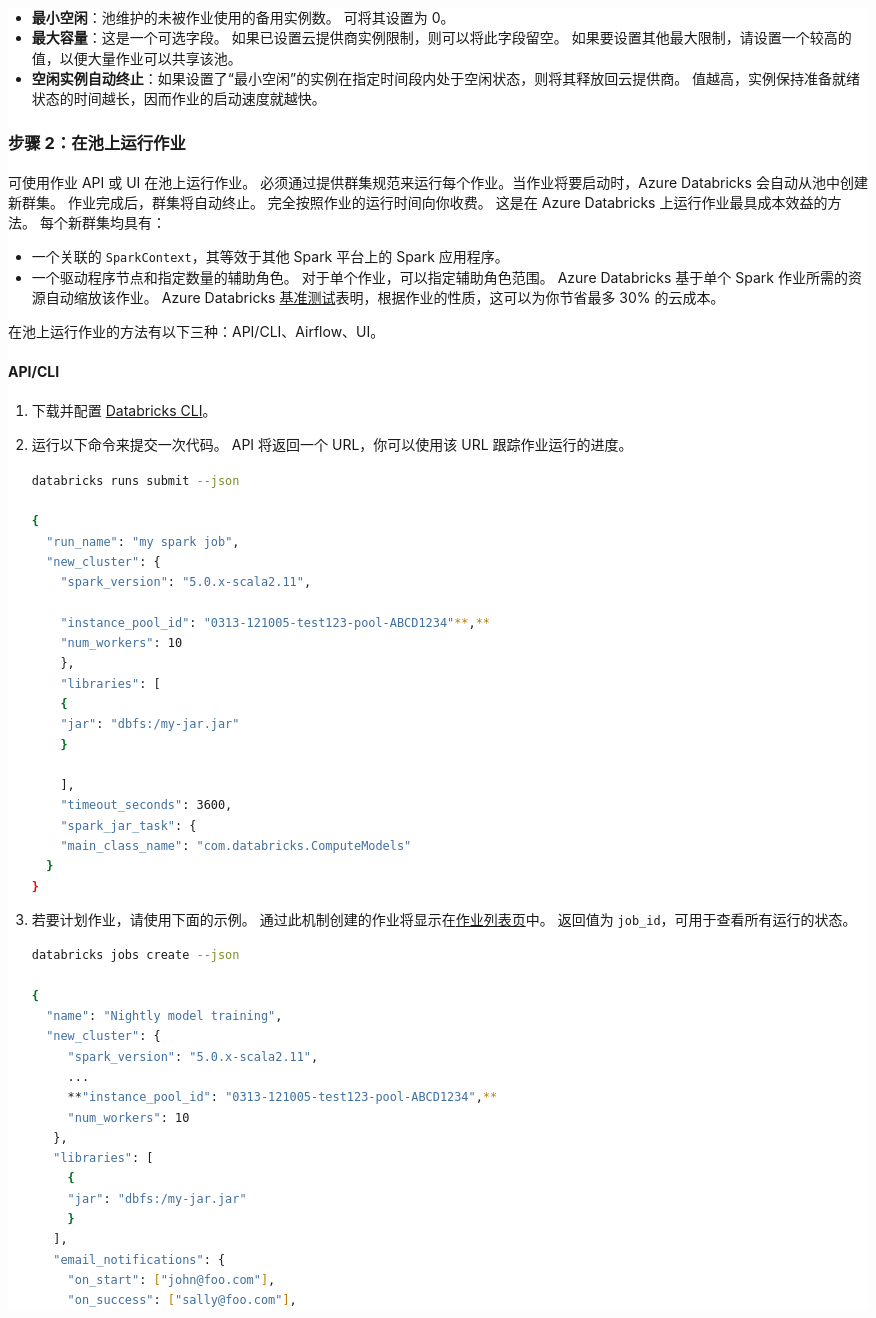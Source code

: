 * **最小空闲**：池维护的未被作业使用的备用实例数。 可将其设置为 0。
* **最大容量**：这是一个可选字段。 如果已设置云提供商实例限制，则可以将此字段留空。
  如果要设置其他最大限制，请设置一个较高的值，以便大量作业可以共享该池。
* **空闲实例自动终止**：如果设置了“最小空闲”的实例在指定时间段内处于空闲状态，则将其释放回云提供商。 值越高，实例保持准备就绪状态的时间越长，因而作业的启动速度就越快。

### <a name="step-2-run-a-job-on-a-pool"></a>步骤 2：在池上运行作业

可使用作业 API 或 UI 在池上运行作业。 必须通过提供群集规范来运行每个作业。当作业将要启动时，Azure Databricks 会自动从池中创建新群集。 作业完成后，群集将自动终止。 完全按照作业的运行时间向你收费。 这是在 Azure Databricks 上运行作业最具成本效益的方法。 每个新群集均具有：

* 一个关联的 `SparkContext`，其等效于其他 Spark 平台上的 Spark 应用程序。
* 一个驱动程序节点和指定数量的辅助角色。 对于单个作业，可以指定辅助角色范围。 Azure Databricks 基于单个 Spark 作业所需的资源自动缩放该作业。 Azure Databricks [基准测试](https://databricks.com/blog/2018/05/02/introducing-databricks-optimized-auto-scaling)表明，根据作业的性质，这可以为你节省最多 30% 的云成本。

在池上运行作业的方法有以下三种：API/CLI、Airflow、UI。

#### <a name="api--cli"></a>API/CLI

1. 下载并配置 [Databricks CLI](../dev-tools/cli/index.md)。
2. 运行以下命令来提交一次代码。 API 将返回一个 URL，你可以使用该 URL 跟踪作业运行的进度。

   ```bash
   databricks runs submit --json

   {
     "run_name": "my spark job",
     "new_cluster": {
       "spark_version": "5.0.x-scala2.11",

       "instance_pool_id": "0313-121005-test123-pool-ABCD1234"**,**
       "num_workers": 10
       },
       "libraries": [
       {
       "jar": "dbfs:/my-jar.jar"
       }

       ],
       "timeout_seconds": 3600,
       "spark_jar_task": {
       "main_class_name": "com.databricks.ComputeModels"
     }
   }
   ```

3. 若要计划作业，请使用下面的示例。 通过此机制创建的作业将显示在[作业列表页](../jobs.md#view-jobs)中。 返回值为 `job_id`，可用于查看所有运行的状态。

   ```bash
   databricks jobs create --json

   {
     "name": "Nightly model training",
     "new_cluster": {
        "spark_version": "5.0.x-scala2.11",
        ...
        **"instance_pool_id": "0313-121005-test123-pool-ABCD1234",**
        "num_workers": 10
      },
      "libraries": [
        {
        "jar": "dbfs:/my-jar.jar"
        }
      ],
      "email_notifications": {
        "on_start": ["john@foo.com"],
        "on_success": ["sally@foo.com"],
   ```